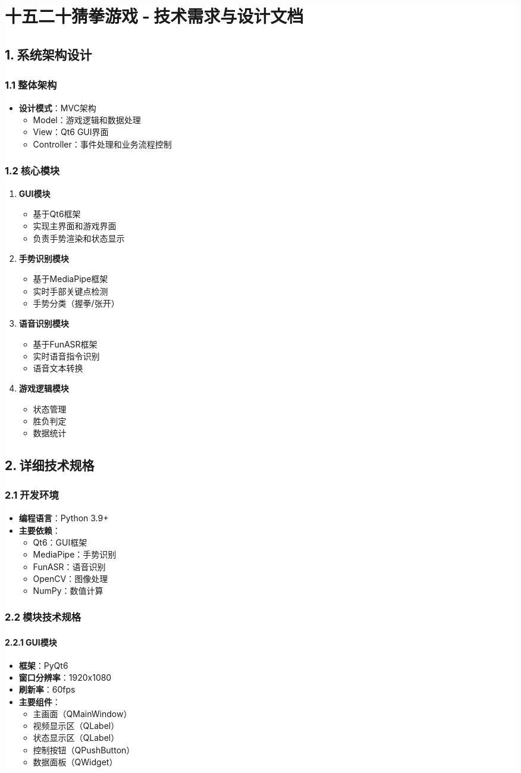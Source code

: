 # 十五二十猜拳游戏 - 技术需求与设计文档

## 1. 系统架构设计

### 1.1 整体架构
- **设计模式**：MVC架构
  - Model：游戏逻辑和数据处理
  - View：Qt6 GUI界面
  - Controller：事件处理和业务流程控制

### 1.2 核心模块
1. **GUI模块**
   - 基于Qt6框架
   - 实现主界面和游戏界面
   - 负责手势渲染和状态显示

2. **手势识别模块**
   - 基于MediaPipe框架
   - 实时手部关键点检测
   - 手势分类（握拳/张开）

3. **语音识别模块**
   - 基于FunASR框架
   - 实时语音指令识别
   - 语音文本转换

4. **游戏逻辑模块**
   - 状态管理
   - 胜负判定
   - 数据统计

## 2. 详细技术规格

### 2.1 开发环境
- **编程语言**：Python 3.9+
- **主要依赖**：
  - Qt6：GUI框架
  - MediaPipe：手势识别
  - FunASR：语音识别
  - OpenCV：图像处理
  - NumPy：数值计算

### 2.2 模块技术规格

#### 2.2.1 GUI模块
- **框架**：PyQt6
- **窗口分辨率**：1920x1080
- **刷新率**：60fps
- **主要组件**：
  - 主画面（QMainWindow）
  - 视频显示区（QLabel）
  - 状态显示区（QLabel）
  - 控制按钮（QPushButton）
  - 数据面板（QWidget）
